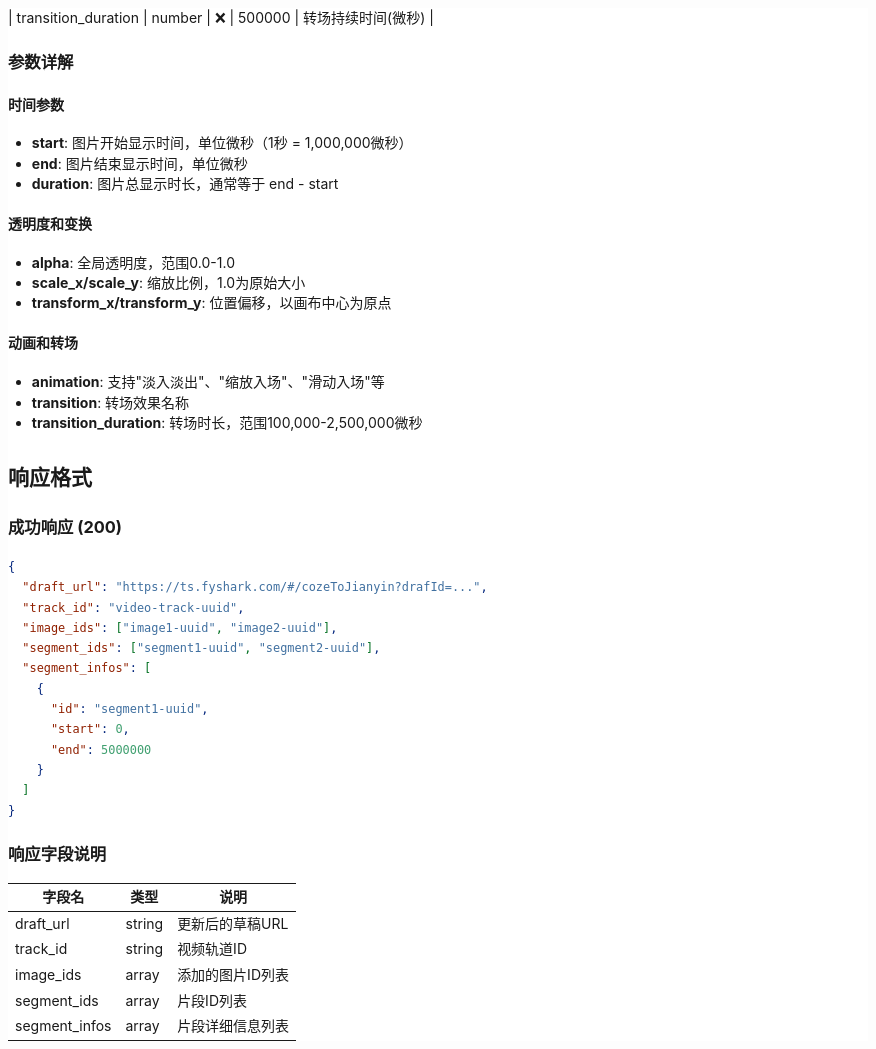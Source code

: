| transition_duration | number | ❌ | 500000 | 转场持续时间(微秒) |

### 参数详解

#### 时间参数
- **start**: 图片开始显示时间，单位微秒（1秒 = 1,000,000微秒）
- **end**: 图片结束显示时间，单位微秒
- **duration**: 图片总显示时长，通常等于 end - start

#### 透明度和变换
- **alpha**: 全局透明度，范围0.0-1.0
- **scale_x/scale_y**: 缩放比例，1.0为原始大小
- **transform_x/transform_y**: 位置偏移，以画布中心为原点

#### 动画和转场
- **animation**: 支持"淡入淡出"、"缩放入场"、"滑动入场"等
- **transition**: 转场效果名称
- **transition_duration**: 转场时长，范围100,000-2,500,000微秒

## 响应格式

### 成功响应 (200)

```json
{
  "draft_url": "https://ts.fyshark.com/#/cozeToJianyin?drafId=...",
  "track_id": "video-track-uuid",
  "image_ids": ["image1-uuid", "image2-uuid"],
  "segment_ids": ["segment1-uuid", "segment2-uuid"],
  "segment_infos": [
    {
      "id": "segment1-uuid",
      "start": 0,
      "end": 5000000
    }
  ]
}
```

### 响应字段说明

| 字段名 | 类型 | 说明 |
|--------|------|------|
| draft_url | string | 更新后的草稿URL |
| track_id | string | 视频轨道ID |
| image_ids | array | 添加的图片ID列表 |
| segment_ids | array | 片段ID列表 |
| segment_infos | array | 片段详细信息列表 |
